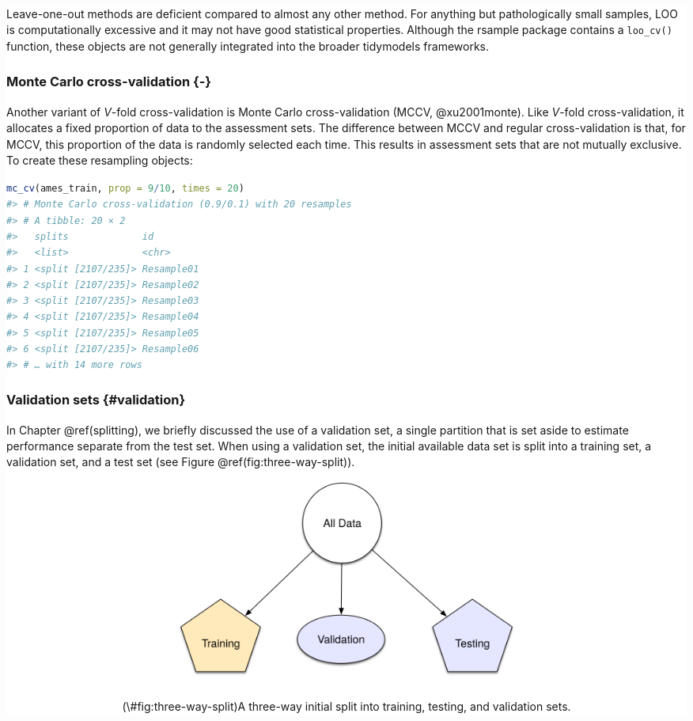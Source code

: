 Leave-one-out methods are deficient compared to almost any other method. For anything but pathologically small samples, LOO is computationally excessive and it may not have good statistical properties. Although the <span class="pkg">rsample</span> package contains a `loo_cv()` function, these objects are not generally integrated into the broader tidymodels frameworks.  

### Monte Carlo cross-validation {-}

Another variant of _V_-fold cross-validation is Monte Carlo cross-validation (MCCV, @xu2001monte). Like _V_-fold cross-validation, it allocates a fixed proportion of data to the assessment sets. The difference between MCCV and regular cross-validation is that, for MCCV, this proportion of the data is randomly selected each time. This results in assessment sets that are not mutually exclusive. To create these resampling objects: 


```r
mc_cv(ames_train, prop = 9/10, times = 20)
#> # Monte Carlo cross-validation (0.9/0.1) with 20 resamples  
#> # A tibble: 20 × 2
#>   splits             id        
#>   <list>             <chr>     
#> 1 <split [2107/235]> Resample01
#> 2 <split [2107/235]> Resample02
#> 3 <split [2107/235]> Resample03
#> 4 <split [2107/235]> Resample04
#> 5 <split [2107/235]> Resample05
#> 6 <split [2107/235]> Resample06
#> # … with 14 more rows
```

### Validation sets {#validation}

In Chapter \@ref(splitting), we briefly discussed the use of a validation set, a single partition that is set aside to estimate performance separate from the test set. When using a validation set, the initial available data set is split into a training set, a validation set, and a test set (see Figure \@ref(fig:three-way-split)).

<div class="figure" style="text-align: center">
<img src="premade/validation.svg" alt="A three-way initial split into training, testing, and validation sets." width="50%" />
<p class="caption">(\#fig:three-way-split)A three-way initial split into training, testing, and validation sets.</p>